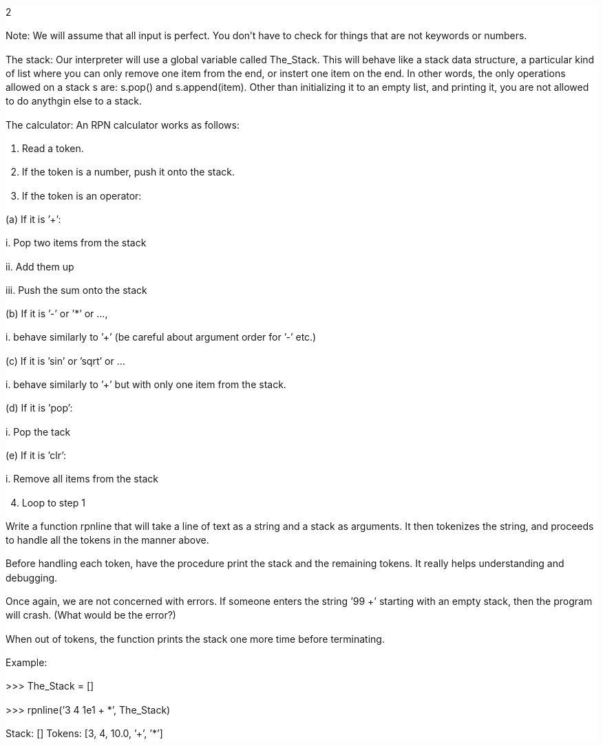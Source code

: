 2

Note: We will assume that all input is perfect. You don’t have to check for things that are not keywords or numbers.

The stack: Our interpreter will use a global variable called The_Stack. This will behave like a stack data structure, a particular kind of list where you can only remove one item from the end, or instert one item on the end. In other words, the only operations allowed on a stack s are: s.pop() and s.append(item). Other than initializing it to an empty list, and printing it, you are not allowed to do anythgin else to a stack.

The calculator: An RPN calculator works as follows:

1. Read a token.

2. If the token is a number, push it onto the stack.

3. If the token is an operator:

(a) If it is ’+’:

i. Pop two items from the stack

ii. Add them up

iii. Push the sum onto the stack

(b) If it is ’-’ or ’*’ or …,

i. behave similarly to ’+’ (be careful about argument order for ’-’ etc.)

(c) If it is ’sin’ or ’sqrt’ or …

i. behave similarly to ’+’ but with only one item from the stack.

(d) If it is ’pop’:

i. Pop the tack

(e) If it is ’clr’:

i. Remove all items from the stack

4. Loop to step 1

Write a function rpnline that will take a line of text as a string and a stack as arguments. It then tokenizes the string, and proceeds to handle all the tokens in the manner above.

Before handling each token, have the procedure print the stack and the remaining tokens. It really helps understanding and debugging.

Once again, we are not concerned with errors. If someone enters the string ’99 +’ starting with an empty stack, then the program will crash. (What would be the error?)

When out of tokens, the function prints the stack one more time before terminating.

Example:

&gt;&gt;&gt; The_Stack = []

&gt;&gt;&gt; rpnline(’3 4 1e1 + *’, The_Stack)

Stack: [] Tokens: [3, 4, 10.0, ’+’, ’*’]
